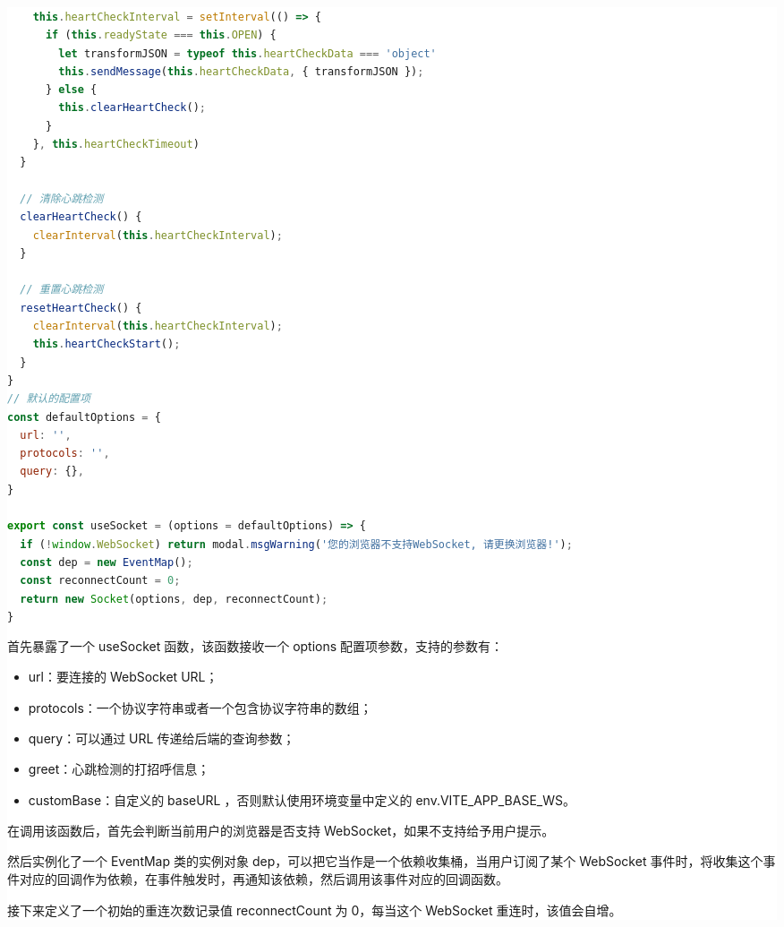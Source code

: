 ```js
    this.heartCheckInterval = setInterval(() => {
      if (this.readyState === this.OPEN) {
        let transformJSON = typeof this.heartCheckData === 'object'
        this.sendMessage(this.heartCheckData, { transformJSON });
      } else {
        this.clearHeartCheck();
      }
    }, this.heartCheckTimeout)
  }

  // 清除心跳检测
  clearHeartCheck() {
    clearInterval(this.heartCheckInterval);
  }

  // 重置心跳检测
  resetHeartCheck() {
    clearInterval(this.heartCheckInterval);
    this.heartCheckStart();
  }
}
// 默认的配置项
const defaultOptions = {
  url: '',
  protocols: '',
  query: {},
}

export const useSocket = (options = defaultOptions) => {
  if (!window.WebSocket) return modal.msgWarning('您的浏览器不支持WebSocket, 请更换浏览器!');
  const dep = new EventMap();
  const reconnectCount = 0;
  return new Socket(options, dep, reconnectCount);
}
```
首先暴露了一个 useSocket 函数，该函数接收一个 options 配置项参数，支持的参数有：

- url：要连接的 WebSocket URL；

- protocols：一个协议字符串或者一个包含协议字符串的数组；

- query：可以通过 URL 传递给后端的查询参数；

- greet：心跳检测的打招呼信息；

- customBase：自定义的 baseURL ，否则默认使用环境变量中定义的 env.VITE_APP_BASE_WS。


在调用该函数后，首先会判断当前用户的浏览器是否支持 WebSocket，如果不支持给予用户提示。

然后实例化了一个 EventMap 类的实例对象 dep，可以把它当作是一个依赖收集桶，当用户订阅了某个 WebSocket 事件时，将收集这个事件对应的回调作为依赖，在事件触发时，再通知该依赖，然后调用该事件对应的回调函数。

接下来定义了一个初始的重连次数记录值 reconnectCount 为 0，每当这个 WebSocket 重连时，该值会自增。
